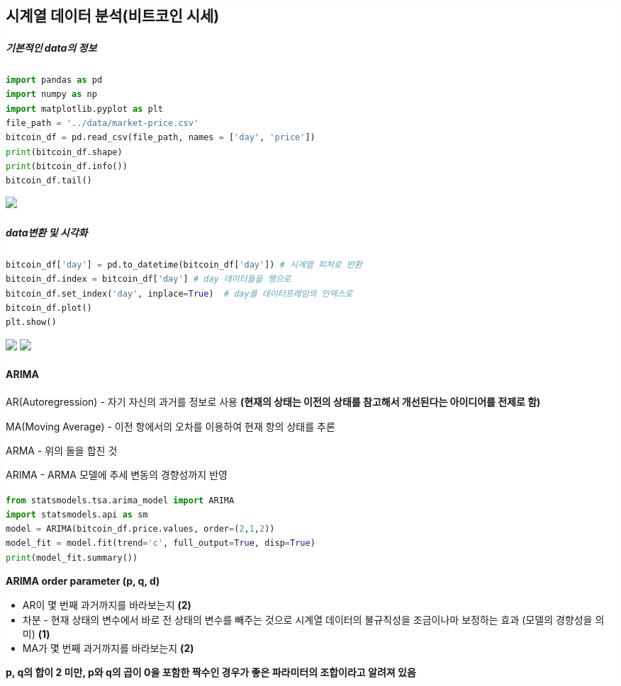 ## 시계열 데이터 분석(비트코인 시세)

##### 기본적인 data의 정보

```python
import pandas as pd
import numpy as np
import matplotlib.pyplot as plt
file_path = '../data/market-price.csv'
bitcoin_df = pd.read_csv(file_path, names = ['day', 'price'])
print(bitcoin_df.shape)
print(bitcoin_df.info())
bitcoin_df.tail()
```

<img src="https://user-images.githubusercontent.com/58063806/98551636-e3838c80-22e0-11eb-83d4-ce8e3c10530f.JPG" width=30% />

##### data변환 및 시각화

```python
bitcoin_df['day'] = pd.to_datetime(bitcoin_df['day']) # 시계열 피처로 반환
bitcoin_df.index = bitcoin_df['day'] # day 데이터들을 행으로
bitcoin_df.set_index('day', inplace=True)  # day를 데이터프레임의 인덱스로
bitcoin_df.plot()
plt.show()
```

<img src="https://user-images.githubusercontent.com/58063806/98551638-e3838c80-22e0-11eb-8f28-8fef13490a2c.JPG" width=30% />

<img src="https://user-images.githubusercontent.com/58063806/98551639-e41c2300-22e0-11eb-9985-5a14fa8221cd.JPG" width=60% />

#### ARIMA

AR(Autoregression) - 자기 자신의 과거를 정보로 사용 **(현재의 상태는 이전의 상태를 참고해서 개선된다는 아이디어를 전제로 함)**

MA(Moving Average) - 이전 항에서의 오차를 이용하여 현재 항의 상태를 추론

ARMA - 위의 둘을 합친 것

ARIMA - ARMA 모델에 추세 변동의 경향성까지 반영 

```python
from statsmodels.tsa.arima_model import ARIMA
import statsmodels.api as sm
model = ARIMA(bitcoin_df.price.values, order=(2,1,2))
model_fit = model.fit(trend='c', full_output=True, disp=True)
print(model_fit.summary())
```

**ARIMA order parameter (p, q, d)**

- AR이 몇 번째 과거까지를 바라보는지 **(2)**
- 차분 - 현재 상태의 변수에서 바로 전 상태의 변수를 빼주는 것으로 시계열 데이터의 불규칙성을 조금이나마 보정하는 효과 (모델의 경향성을 의미) **(1)**
- MA가 몇 번째 과거까지를 바라보는지 **(2)**

**p, q의 합이 2 미만, p와 q의 곱이  0을 포함한 짝수인 경우가 좋은 파라미터의 조합이라고 알려져 있음**
